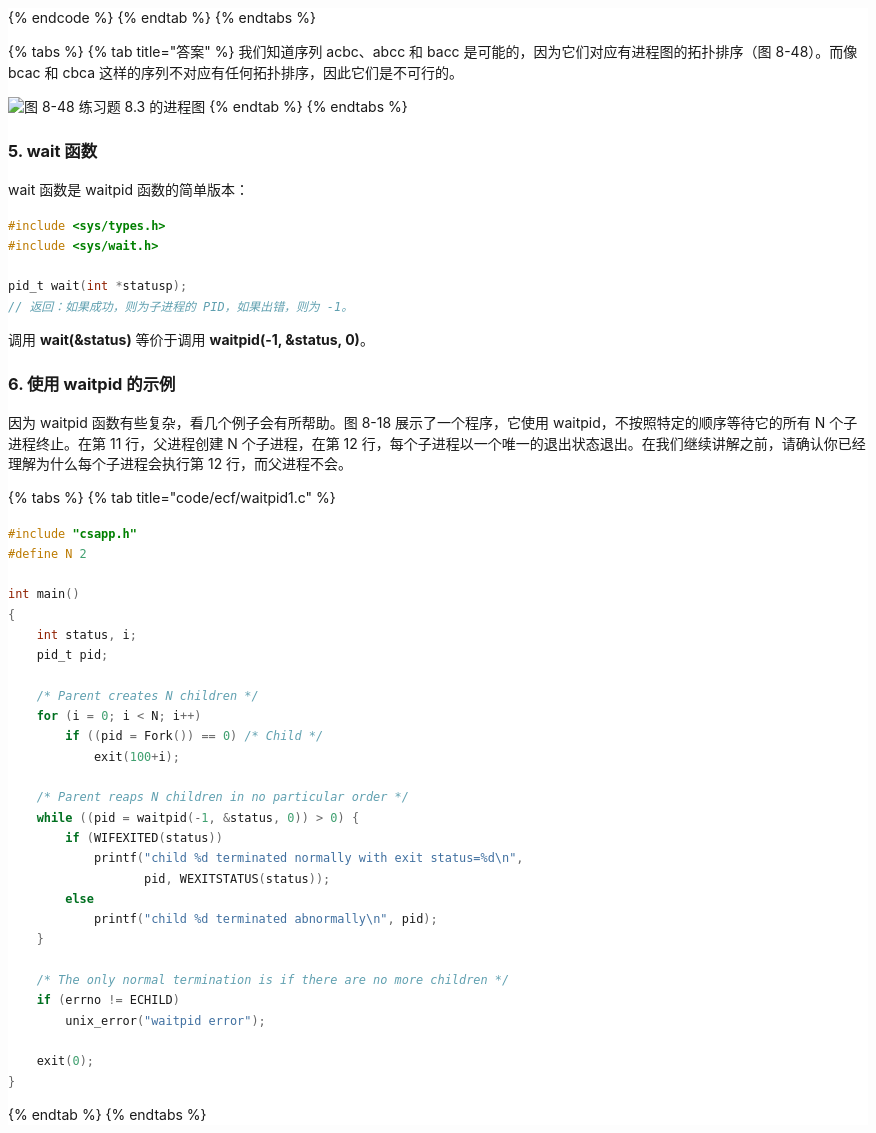 ```c
```
{% endcode %}
{% endtab %}
{% endtabs %}

{% tabs %}
{% tab title="答案" %}
我们知道序列 acbc、abcc 和 bacc 是可能的，因为它们对应有进程图的拓扑排序（图 8-48）。而像 bcac 和 cbca 这样的序列不对应有任何拓扑排序，因此它们是不可行的。

![&#x56FE; 8-48 &#x7EC3;&#x4E60;&#x9898; 8.3 &#x7684;&#x8FDB;&#x7A0B;&#x56FE;](../../.gitbook/assets/0848-lian-xi-ti-8.3-de-jin-cheng-tu-.png)
{% endtab %}
{% endtabs %}

### 5. wait 函数

wait 函数是 waitpid 函数的简单版本：

```c
#include <sys/types.h>
#include <sys/wait.h>

pid_t wait(int *statusp);
// 返回：如果成功，则为子进程的 PID，如果出错，则为 -1。
```

调用 **wait\(&status\)** 等价于调用 **waitpid\(-1, &status, 0\)**。

### 6. 使用 waitpid 的示例

因为 waitpid 函数有些复杂，看几个例子会有所帮助。图 8-18 展示了一个程序，它使用 waitpid，不按照特定的顺序等待它的所有 N 个子进程终止。在第 11 行，父进程创建 N 个子进程，在第 12 行，每个子进程以一个唯一的退出状态退出。在我们继续讲解之前，请确认你已经理解为什么每个子进程会执行第 12 行，而父进程不会。

{% tabs %}
{% tab title="code/ecf/waitpid1.c" %}
```c
#include "csapp.h"
#define N 2

int main()
{
    int status, i;
    pid_t pid;

    /* Parent creates N children */
    for (i = 0; i < N; i++)
        if ((pid = Fork()) == 0) /* Child */
            exit(100+i);

    /* Parent reaps N children in no particular order */
    while ((pid = waitpid(-1, &status, 0)) > 0) {
        if (WIFEXITED(status))
            printf("child %d terminated normally with exit status=%d\n",
                   pid, WEXITSTATUS(status));
        else
            printf("child %d terminated abnormally\n", pid);
    }

    /* The only normal termination is if there are no more children */
    if (errno != ECHILD)
        unix_error("waitpid error");
   
    exit(0);
}
```
{% endtab %}
{% endtabs %}